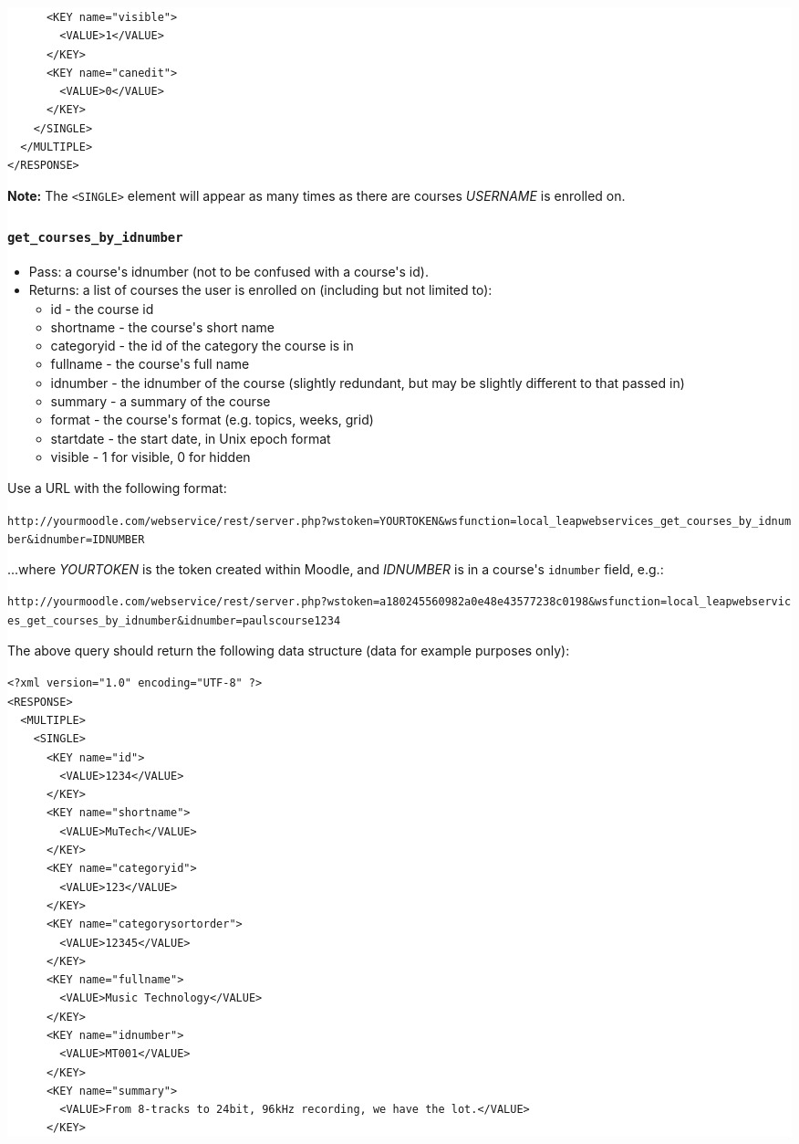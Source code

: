           <KEY name="visible">
            <VALUE>1</VALUE>
          </KEY>
          <KEY name="canedit">
            <VALUE>0</VALUE>
          </KEY>
        </SINGLE>
      </MULTIPLE>
    </RESPONSE>

**Note:** The `<SINGLE>` element will appear as many times as there are courses *USERNAME* is enrolled on.


### `get_courses_by_idnumber`

* Pass: a course's idnumber (not to be confused with a course's id).
* Returns: a list of courses the user is enrolled on (including but not limited to):
    * id - the course id
    * shortname - the course's short name
    * categoryid - the id of the category the course is in
    * fullname - the course's full name
    * idnumber - the idnumber of the course (slightly redundant, but may be slightly different to that passed in)
    * summary - a summary of the course
    * format - the course's format (e.g. topics, weeks, grid)
    * startdate - the start date, in Unix epoch format
    * visible - 1 for visible, 0 for hidden

Use a URL with the following format:

`http://yourmoodle.com/webservice/rest/server.php?wstoken=YOURTOKEN&wsfunction=local_leapwebservices_get_courses_by_idnumber&idnumber=IDNUMBER`

...where *YOURTOKEN* is the token created within Moodle, and *IDNUMBER* is in a course's `idnumber` field, e.g.:

`http://yourmoodle.com/webservice/rest/server.php?wstoken=a180245560982a0e48e43577238c0198&wsfunction=local_leapwebservices_get_courses_by_idnumber&idnumber=paulscourse1234`

The above query should return the following data structure (data for example purposes only):

    <?xml version="1.0" encoding="UTF-8" ?>
    <RESPONSE>
      <MULTIPLE>
        <SINGLE>
          <KEY name="id">
            <VALUE>1234</VALUE>
          </KEY>
          <KEY name="shortname">
            <VALUE>MuTech</VALUE>
          </KEY>
          <KEY name="categoryid">
            <VALUE>123</VALUE>
          </KEY>
          <KEY name="categorysortorder">
            <VALUE>12345</VALUE>
          </KEY>
          <KEY name="fullname">
            <VALUE>Music Technology</VALUE>
          </KEY>
          <KEY name="idnumber">
            <VALUE>MT001</VALUE>
          </KEY>
          <KEY name="summary">
            <VALUE>From 8-tracks to 24bit, 96kHz recording, we have the lot.</VALUE>
          </KEY>